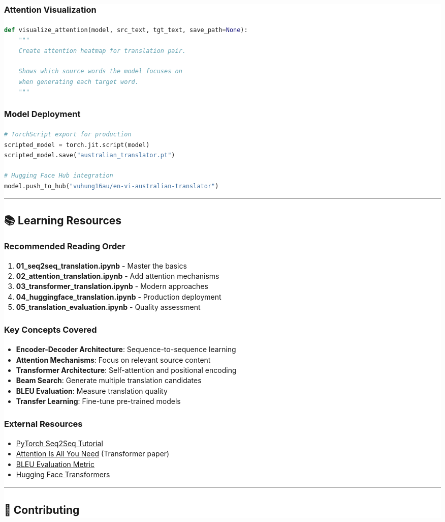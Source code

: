 ### Attention Visualization  
```python
def visualize_attention(model, src_text, tgt_text, save_path=None):
    """
    Create attention heatmap for translation pair.
    
    Shows which source words the model focuses on 
    when generating each target word.
    """
```

### Model Deployment
```python
# TorchScript export for production
scripted_model = torch.jit.script(model)
scripted_model.save("australian_translator.pt")

# Hugging Face Hub integration  
model.push_to_hub("vuhung16au/en-vi-australian-translator")
```

---

## 📚 Learning Resources

### Recommended Reading Order
1. **01_seq2seq_translation.ipynb** - Master the basics
2. **02_attention_translation.ipynb** - Add attention mechanisms  
3. **03_transformer_translation.ipynb** - Modern approaches
4. **04_huggingface_translation.ipynb** - Production deployment
5. **05_translation_evaluation.ipynb** - Quality assessment

### Key Concepts Covered
- **Encoder-Decoder Architecture**: Sequence-to-sequence learning
- **Attention Mechanisms**: Focus on relevant source content
- **Transformer Architecture**: Self-attention and positional encoding
- **Beam Search**: Generate multiple translation candidates
- **BLEU Evaluation**: Measure translation quality
- **Transfer Learning**: Fine-tune pre-trained models

### External Resources
- [PyTorch Seq2Seq Tutorial](https://pytorch.org/tutorials/intermediate/seq2seq_translation_tutorial.html)
- [Attention Is All You Need](https://arxiv.org/abs/1706.03762) (Transformer paper)
- [BLEU Evaluation Metric](https://en.wikipedia.org/wiki/BLEU)
- [Hugging Face Transformers](https://huggingface.co/docs/transformers/index)

---

## 🤝 Contributing
